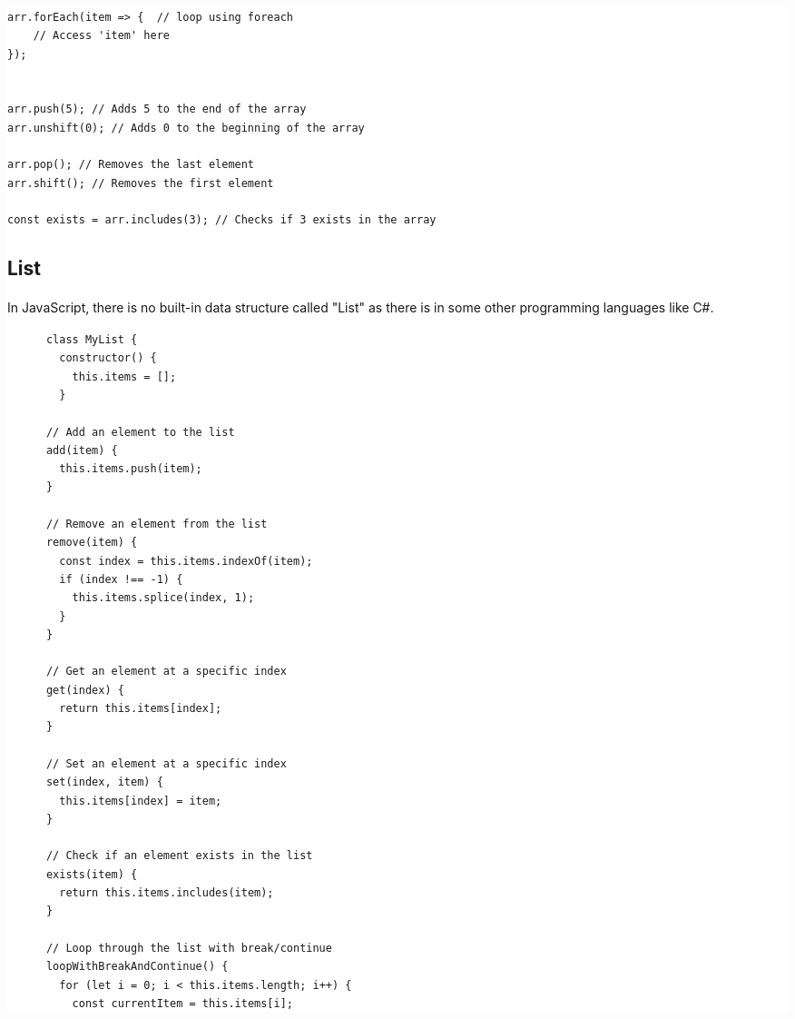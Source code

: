     arr.forEach(item => {  // loop using foreach
        // Access 'item' here
    });


    arr.push(5); // Adds 5 to the end of the array
    arr.unshift(0); // Adds 0 to the beginning of the array

    arr.pop(); // Removes the last element
    arr.shift(); // Removes the first element

    const exists = arr.includes(3); // Checks if 3 exists in the array

## List

In JavaScript, there is no built-in data structure called "List" as there is in some other programming languages like C#.

          class MyList {
            constructor() {
              this.items = [];
            }
        
          // Add an element to the list
          add(item) {
            this.items.push(item);
          }
        
          // Remove an element from the list
          remove(item) {
            const index = this.items.indexOf(item);
            if (index !== -1) {
              this.items.splice(index, 1);
            }
          }
        
          // Get an element at a specific index
          get(index) {
            return this.items[index];
          }
        
          // Set an element at a specific index
          set(index, item) {
            this.items[index] = item;
          }
        
          // Check if an element exists in the list
          exists(item) {
            return this.items.includes(item);
          }
        
          // Loop through the list with break/continue
          loopWithBreakAndContinue() {
            for (let i = 0; i < this.items.length; i++) {
              const currentItem = this.items[i];
        